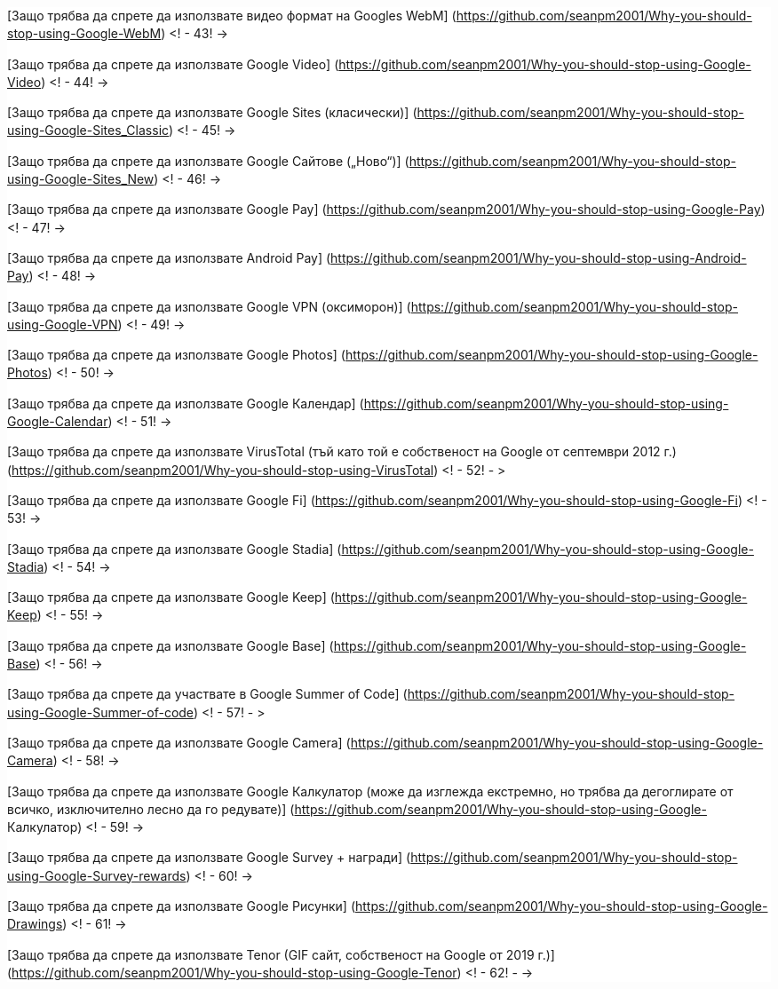 [Защо трябва да спрете да използвате видео формат на Googles WebM] (https://github.com/seanpm2001/Why-you-should-stop-using-Google-WebM) <! - 43! ->

[Защо трябва да спрете да използвате Google Video] (https://github.com/seanpm2001/Why-you-should-stop-using-Google-Video) <! - 44! ->

[Защо трябва да спрете да използвате Google Sites (класически)] (https://github.com/seanpm2001/Why-you-should-stop-using-Google-Sites_Classic) <! - 45! ->

[Защо трябва да спрете да използвате Google Сайтове („Ново“)] (https://github.com/seanpm2001/Why-you-should-stop-using-Google-Sites_New) <! - 46! ->

[Защо трябва да спрете да използвате Google Pay] (https://github.com/seanpm2001/Why-you-should-stop-using-Google-Pay) <! - 47! ->

[Защо трябва да спрете да използвате Android Pay] (https://github.com/seanpm2001/Why-you-should-stop-using-Android-Pay) <! - 48! ->

[Защо трябва да спрете да използвате Google VPN (оксиморон)] (https://github.com/seanpm2001/Why-you-should-stop-using-Google-VPN) <! - 49! ->

[Защо трябва да спрете да използвате Google Photos] (https://github.com/seanpm2001/Why-you-should-stop-using-Google-Photos) <! - 50! ->

[Защо трябва да спрете да използвате Google Календар] (https://github.com/seanpm2001/Why-you-should-stop-using-Google-Calendar) <! - 51! ->

[Защо трябва да спрете да използвате VirusTotal (тъй като той е собственост на Google от септември 2012 г.) (https://github.com/seanpm2001/Why-you-should-stop-using-VirusTotal) <! - 52! - >

[Защо трябва да спрете да използвате Google Fi] (https://github.com/seanpm2001/Why-you-should-stop-using-Google-Fi) <! - 53! ->

[Защо трябва да спрете да използвате Google Stadia] (https://github.com/seanpm2001/Why-you-should-stop-using-Google-Stadia) <! - 54! ->

[Защо трябва да спрете да използвате Google Keep] (https://github.com/seanpm2001/Why-you-should-stop-using-Google-Keep) <! - 55! ->

[Защо трябва да спрете да използвате Google Base] (https://github.com/seanpm2001/Why-you-should-stop-using-Google-Base) <! - 56! ->

[Защо трябва да спрете да участвате в Google Summer of Code] (https://github.com/seanpm2001/Why-you-should-stop-using-Google-Summer-of-code) <! - 57! - >

[Защо трябва да спрете да използвате Google Camera] (https://github.com/seanpm2001/Why-you-should-stop-using-Google-Camera) <! - 58! ->

[Защо трябва да спрете да използвате Google Калкулатор (може да изглежда екстремно, но трябва да дегоглирате от всичко, изключително лесно да го редувате)] (https://github.com/seanpm2001/Why-you-should-stop-using-Google- Калкулатор) <! - 59! ->

[Защо трябва да спрете да използвате Google Survey + награди] (https://github.com/seanpm2001/Why-you-should-stop-using-Google-Survey-rewards) <! - 60! ->

[Защо трябва да спрете да използвате Google Рисунки] (https://github.com/seanpm2001/Why-you-should-stop-using-Google-Drawings) <! - 61! ->

[Защо трябва да спрете да използвате Tenor (GIF сайт, собственост на Google от 2019 г.)] (https://github.com/seanpm2001/Why-you-should-stop-using-Google-Tenor) <! - 62! - ->

